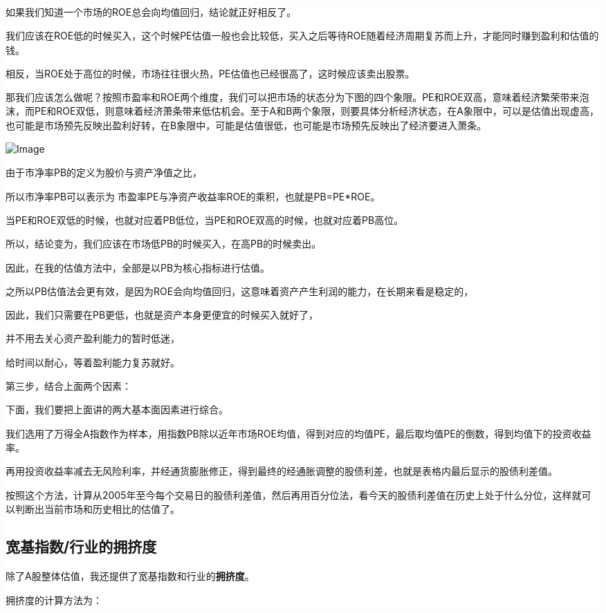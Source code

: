 如果我们知道一个市场的ROE总会向均值回归，结论就正好相反了。

我们应该在ROE低的时候买入，这个时候PE估值一般也会比较低，买入之后等待ROE随着经济周期复苏而上升，才能同时赚到盈利和估值的钱。

相反，当ROE处于高位的时候，市场往往很火热，PE估值也已经很高了，这时候应该卖出股票。



那我们应该怎么做呢？按照市盈率和ROE两个维度，我们可以把市场的状态分为下图的四个象限。PE和ROE双高，意味着经济繁荣带来泡沫，而PE和ROE双低，则意味着经济萧条带来低估机会。至于A和B两个象限，则要具体分析经济状态，在A象限中，可以是估值出现虚高，也可能是市场预先反映出盈利好转，在B象限中，可能是估值很低，也可能是市场预先反映出了经济要进入萧条。



![Image](https://mmbiz.qpic.cn/mmbiz_png/LoMAiblSOazKHPuB0ib8bzuMjT0iaD1T4QFme4rjkfpHauwP46BKbicsq4QReicIXiaJicXB8UfZxSvu3vSbWAKt8knYA/640?wx_fmt=png&tp=webp&wxfrom=5&wx_lazy=1&wx_co=1)





由于市净率PB的定义为股价与资产净值之比，

所以市净率PB可以表示为 市盈率PE与净资产收益率ROE的乘积，也就是PB=PE*ROE。

当PE和ROE双低的时候，也就对应着PB低位，当PE和ROE双高的时候，也就对应着PB高位。



所以，结论变为，我们应该在市场低PB的时候买入，在高PB的时候卖出。

因此，在我的估值方法中，全部是以PB为核心指标进行估值。



之所以PB估值法会更有效，是因为ROE会向均值回归，这意味着资产产生利润的能力，在长期来看是稳定的，

因此，我们只需要在PB更低，也就是资产本身更便宜的时候买入就好了，

并不用去关心资产盈利能力的暂时低迷，

给时间以耐心，等着盈利能力复苏就好。



第三步，结合上面两个因素：



下面，我们要把上面讲的两大基本面因素进行综合。

我们选用了万得全A指数作为样本，用指数PB除以近年市场ROE均值，得到对应的均值PE，最后取均值PE的倒数，得到均值下的投资收益率。

再用投资收益率减去无风险利率，并经通货膨胀修正，得到最终的经通胀调整的股债利差，也就是表格内最后显示的股债利差值。



按照这个方法，计算从2005年至今每个交易日的股债利差值，然后再用百分位法，看今天的股债利差值在历史上处于什么分位，这样就可以判断出当前市场和历史相比的估值了。



## **宽基指数/行业的拥挤度**



除了A股整体估值，我还提供了宽基指数和行业的**拥挤度**。



拥挤度的计算方法为：


